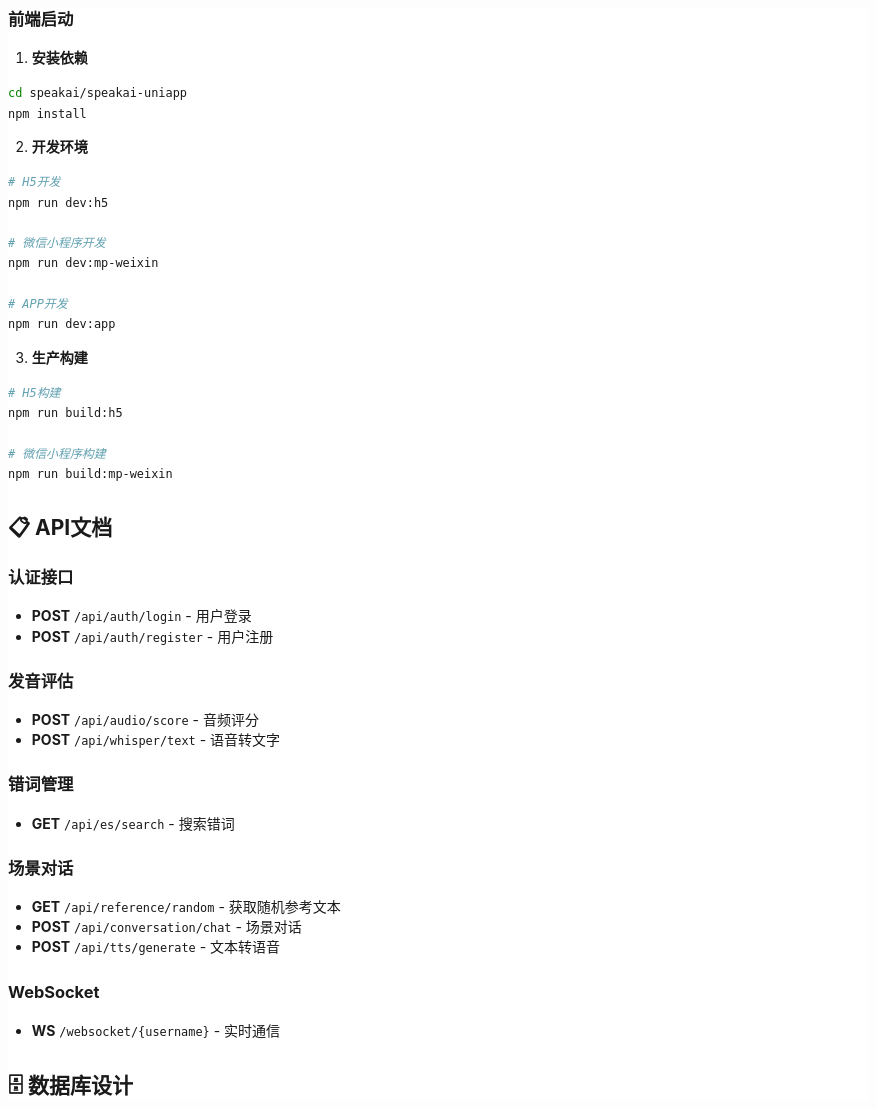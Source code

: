 ### 前端启动

1. **安装依赖**
```bash
cd speakai/speakai-uniapp
npm install
```

2. **开发环境**
```bash
# H5开发
npm run dev:h5

# 微信小程序开发
npm run dev:mp-weixin

# APP开发
npm run dev:app
```

3. **生产构建**
```bash
# H5构建
npm run build:h5

# 微信小程序构建
npm run build:mp-weixin
```

## 📋 API文档

### 认证接口
- **POST** `/api/auth/login` - 用户登录
- **POST** `/api/auth/register` - 用户注册

### 发音评估
- **POST** `/api/audio/score` - 音频评分
- **POST** `/api/whisper/text` - 语音转文字

### 错词管理
- **GET** `/api/es/search` - 搜索错词

### 场景对话
- **GET** `/api/reference/random` - 获取随机参考文本
- **POST** `/api/conversation/chat` - 场景对话
- **POST** `/api/tts/generate` - 文本转语音

### WebSocket
- **WS** `/websocket/{username}` - 实时通信

## 🗄️ 数据库设计
